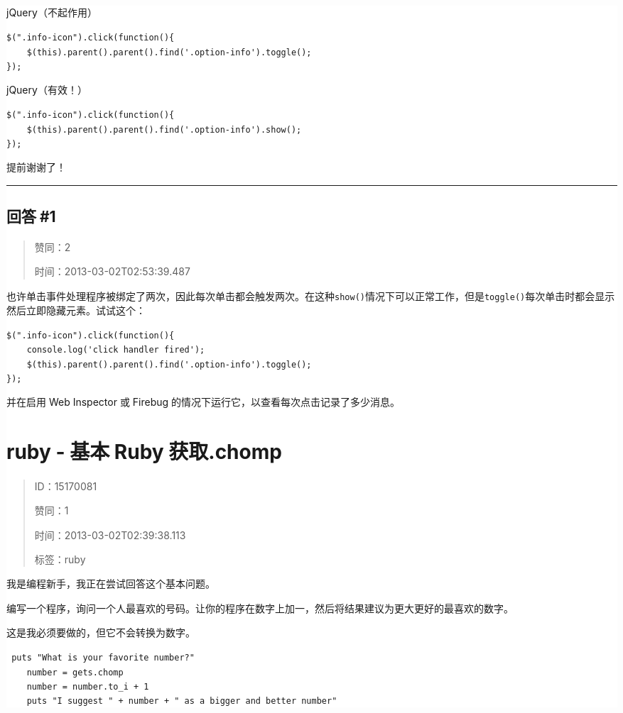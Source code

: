 ```
```

jQuery（不起作用）

```
$(".info-icon").click(function(){
    $(this).parent().parent().find('.option-info').toggle();
}); 
```

jQuery（有效！）

```
$(".info-icon").click(function(){
    $(this).parent().parent().find('.option-info').show();
}); 
```

提前谢谢了！

* * *

## 回答 #1

> 赞同：2
> 
> 时间：2013-03-02T02:53:39.487

也许单击事件处理程序被绑定了两次，因此每次单击都会触发两次。在这种`show()`情况下可以正常工作，但是`toggle()`每次单击时都会显示然后立即隐藏元素。试试这个：

```
$(".info-icon").click(function(){
    console.log('click handler fired');
    $(this).parent().parent().find('.option-info').toggle();
}); 
```

并在启用 Web Inspector 或 Firebug 的情况下运行它，以查看每次点击记录了多少消息。

# ruby - 基本 Ruby 获取.chomp

> ID：15170081
> 
> 赞同：1
> 
> 时间：2013-03-02T02:39:38.113
> 
> 标签：ruby

我是编程新手，我正在尝试回答这个基本问题。

编写一个程序，询问一个人最喜欢的号码。让你的程序在数字上加一，然后将结果建议为更大更好的最喜欢的数字。

这是我必须要做的，但它不会转换为数字。

```
 puts "What is your favorite number?"
    number = gets.chomp
    number = number.to_i + 1
    puts "I suggest " + number + " as a bigger and better number" 
```
